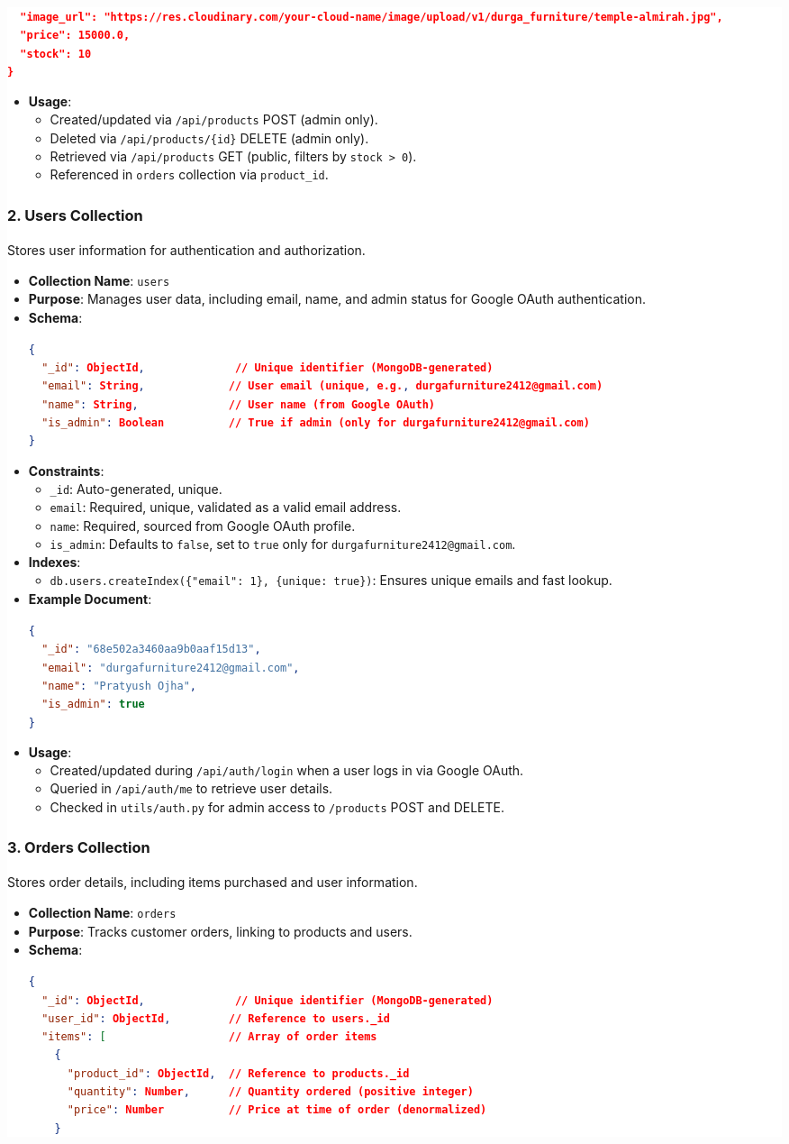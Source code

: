   ```json
    "image_url": "https://res.cloudinary.com/your-cloud-name/image/upload/v1/durga_furniture/temple-almirah.jpg",
    "price": 15000.0,
    "stock": 10
  }
  ```
- **Usage**:
  - Created/updated via `/api/products` POST (admin only).
  - Deleted via `/api/products/{id}` DELETE (admin only).
  - Retrieved via `/api/products` GET (public, filters by `stock > 0`).
  - Referenced in `orders` collection via `product_id`.

### 2. Users Collection
Stores user information for authentication and authorization.

- **Collection Name**: `users`
- **Purpose**: Manages user data, including email, name, and admin status for Google OAuth authentication.
- **Schema**:
  ```json
  {
    "_id": ObjectId,              // Unique identifier (MongoDB-generated)
    "email": String,             // User email (unique, e.g., durgafurniture2412@gmail.com)
    "name": String,              // User name (from Google OAuth)
    "is_admin": Boolean          // True if admin (only for durgafurniture2412@gmail.com)
  }
  ```
- **Constraints**:
  - `_id`: Auto-generated, unique.
  - `email`: Required, unique, validated as a valid email address.
  - `name`: Required, sourced from Google OAuth profile.
  - `is_admin`: Defaults to `false`, set to `true` only for `durgafurniture2412@gmail.com`.
- **Indexes**:
  - `db.users.createIndex({"email": 1}, {unique: true})`: Ensures unique emails and fast lookup.
- **Example Document**:
  ```json
  {
    "_id": "68e502a3460aa9b0aaf15d13",
    "email": "durgafurniture2412@gmail.com",
    "name": "Pratyush Ojha",
    "is_admin": true
  }
  ```
- **Usage**:
  - Created/updated during `/api/auth/login` when a user logs in via Google OAuth.
  - Queried in `/api/auth/me` to retrieve user details.
  - Checked in `utils/auth.py` for admin access to `/products` POST and DELETE.

### 3. Orders Collection
Stores order details, including items purchased and user information.

- **Collection Name**: `orders`
- **Purpose**: Tracks customer orders, linking to products and users.
- **Schema**:
  ```json
  {
    "_id": ObjectId,              // Unique identifier (MongoDB-generated)
    "user_id": ObjectId,         // Reference to users._id
    "items": [                   // Array of order items
      {
        "product_id": ObjectId,  // Reference to products._id
        "quantity": Number,      // Quantity ordered (positive integer)
        "price": Number          // Price at time of order (denormalized)
      }
  ```